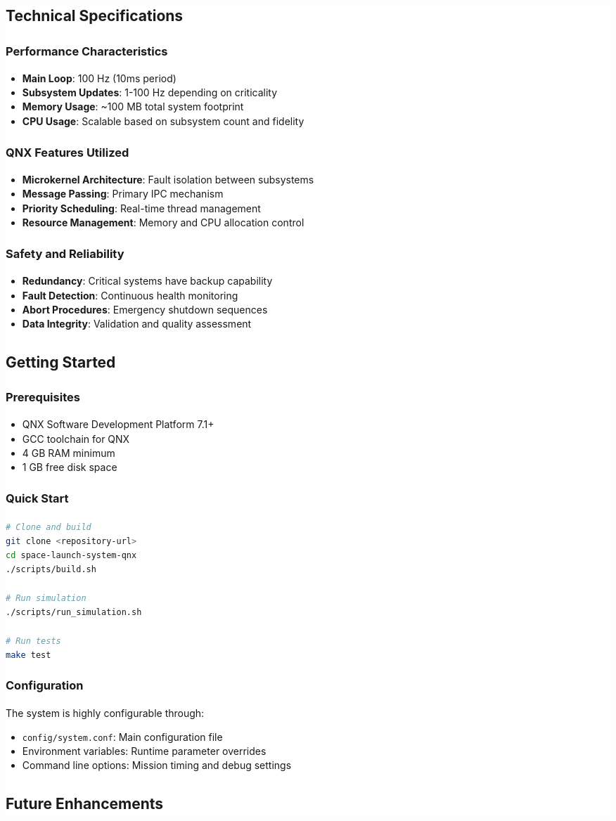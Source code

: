## Technical Specifications

### Performance Characteristics
- **Main Loop**: 100 Hz (10ms period)
- **Subsystem Updates**: 1-100 Hz depending on criticality
- **Memory Usage**: ~100 MB total system footprint
- **CPU Usage**: Scalable based on subsystem count and fidelity

### QNX Features Utilized
- **Microkernel Architecture**: Fault isolation between subsystems
- **Message Passing**: Primary IPC mechanism
- **Priority Scheduling**: Real-time thread management
- **Resource Management**: Memory and CPU allocation control

### Safety and Reliability
- **Redundancy**: Critical systems have backup capability
- **Fault Detection**: Continuous health monitoring
- **Abort Procedures**: Emergency shutdown sequences
- **Data Integrity**: Validation and quality assessment

## Getting Started

### Prerequisites
- QNX Software Development Platform 7.1+
- GCC toolchain for QNX
- 4 GB RAM minimum
- 1 GB free disk space

### Quick Start
```bash
# Clone and build
git clone <repository-url>
cd space-launch-system-qnx
./scripts/build.sh

# Run simulation
./scripts/run_simulation.sh

# Run tests
make test
```

### Configuration
The system is highly configurable through:
- `config/system.conf`: Main configuration file
- Environment variables: Runtime parameter overrides
- Command line options: Mission timing and debug settings

## Future Enhancements
